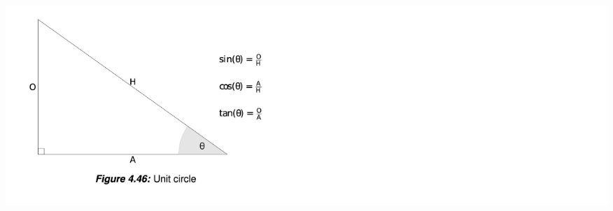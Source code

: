 <img src="https://github.com/Toufa7/Cub3D/blob/1021897d7f6a75ce61b804b15aa847147aa79897/images/unit_circle.png" width="400"/>
</p>

	
<p align="center">
	